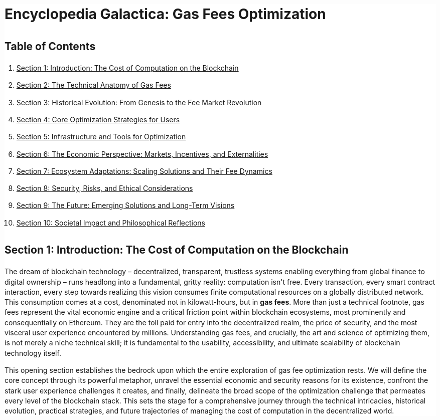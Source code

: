 # Encyclopedia Galactica: Gas Fees Optimization



## Table of Contents



1. [Section 1: Introduction: The Cost of Computation on the Blockchain](#section-1-introduction-the-cost-of-computation-on-the-blockchain)

2. [Section 2: The Technical Anatomy of Gas Fees](#section-2-the-technical-anatomy-of-gas-fees)

3. [Section 3: Historical Evolution: From Genesis to the Fee Market Revolution](#section-3-historical-evolution-from-genesis-to-the-fee-market-revolution)

4. [Section 4: Core Optimization Strategies for Users](#section-4-core-optimization-strategies-for-users)

5. [Section 5: Infrastructure and Tools for Optimization](#section-5-infrastructure-and-tools-for-optimization)

6. [Section 6: The Economic Perspective: Markets, Incentives, and Externalities](#section-6-the-economic-perspective-markets-incentives-and-externalities)

7. [Section 7: Ecosystem Adaptations: Scaling Solutions and Their Fee Dynamics](#section-7-ecosystem-adaptations-scaling-solutions-and-their-fee-dynamics)

8. [Section 8: Security, Risks, and Ethical Considerations](#section-8-security-risks-and-ethical-considerations)

9. [Section 9: The Future: Emerging Solutions and Long-Term Visions](#section-9-the-future-emerging-solutions-and-long-term-visions)

10. [Section 10: Societal Impact and Philosophical Reflections](#section-10-societal-impact-and-philosophical-reflections)





## Section 1: Introduction: The Cost of Computation on the Blockchain

The dream of blockchain technology – decentralized, transparent, trustless systems enabling everything from global finance to digital ownership – runs headlong into a fundamental, gritty reality: computation isn't free. Every transaction, every smart contract interaction, every step towards realizing this vision consumes finite computational resources on a globally distributed network. This consumption comes at a cost, denominated not in kilowatt-hours, but in **gas fees**. More than just a technical footnote, gas fees represent the vital economic engine and a critical friction point within blockchain ecosystems, most prominently and consequentially on Ethereum. They are the toll paid for entry into the decentralized realm, the price of security, and the most visceral user experience encountered by millions. Understanding gas fees, and crucially, the art and science of optimizing them, is not merely a niche technical skill; it is fundamental to the usability, accessibility, and ultimate scalability of blockchain technology itself.

This opening section establishes the bedrock upon which the entire exploration of gas fee optimization rests. We will define the core concept through its powerful metaphor, unravel the essential economic and security reasons for its existence, confront the stark user experience challenges it creates, and finally, delineate the broad scope of the optimization challenge that permeates every level of the blockchain stack. This sets the stage for a comprehensive journey through the technical intricacies, historical evolution, practical strategies, and future trajectories of managing the cost of computation in the decentralized world.
